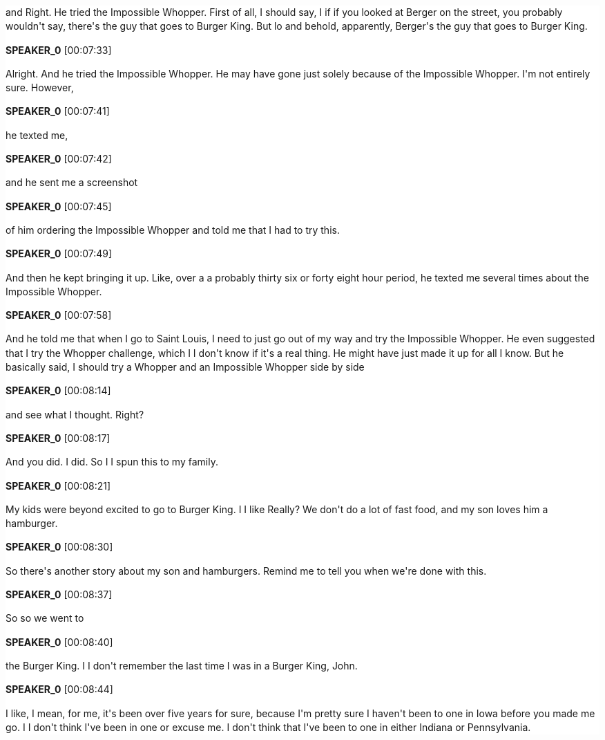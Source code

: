 and Right. He tried the Impossible Whopper. First of all, I should say, I if if you looked at Berger on the street, you probably wouldn't say, there's the guy that goes to Burger King. But lo and behold, apparently, Berger's the guy that goes to Burger King.

**SPEAKER_0** [00:07:33]

Alright. And he tried the Impossible Whopper. He may have gone just solely because of the Impossible Whopper. I'm not entirely sure. However,

**SPEAKER_0** [00:07:41]

he texted me,

**SPEAKER_0** [00:07:42]

and he sent me a screenshot

**SPEAKER_0** [00:07:45]

of him ordering the Impossible Whopper and told me that I had to try this.

**SPEAKER_0** [00:07:49]

And then he kept bringing it up. Like, over a a probably thirty six or forty eight hour period, he texted me several times about the Impossible Whopper.

**SPEAKER_0** [00:07:58]

And he told me that when I go to Saint Louis, I need to just go out of my way and try the Impossible Whopper. He even suggested that I try the Whopper challenge, which I I don't know if it's a real thing. He might have just made it up for all I know. But he basically said, I should try a Whopper and an Impossible Whopper side by side

**SPEAKER_0** [00:08:14]

and see what I thought. Right?

**SPEAKER_0** [00:08:17]

And you did. I did. So I I spun this to my family.

**SPEAKER_0** [00:08:21]

My kids were beyond excited to go to Burger King. I I like Really? We don't do a lot of fast food, and my son loves him a hamburger.

**SPEAKER_0** [00:08:30]

So there's another story about my son and hamburgers. Remind me to tell you when we're done with this.

**SPEAKER_0** [00:08:37]

So so we went to

**SPEAKER_0** [00:08:40]

the Burger King. I I don't remember the last time I was in a Burger King, John.

**SPEAKER_0** [00:08:44]

I like, I mean, for me, it's been over five years for sure, because I'm pretty sure I haven't been to one in Iowa before you made me go. I I don't think I've been in one or excuse me. I don't think that I've been to one in either Indiana or Pennsylvania.
